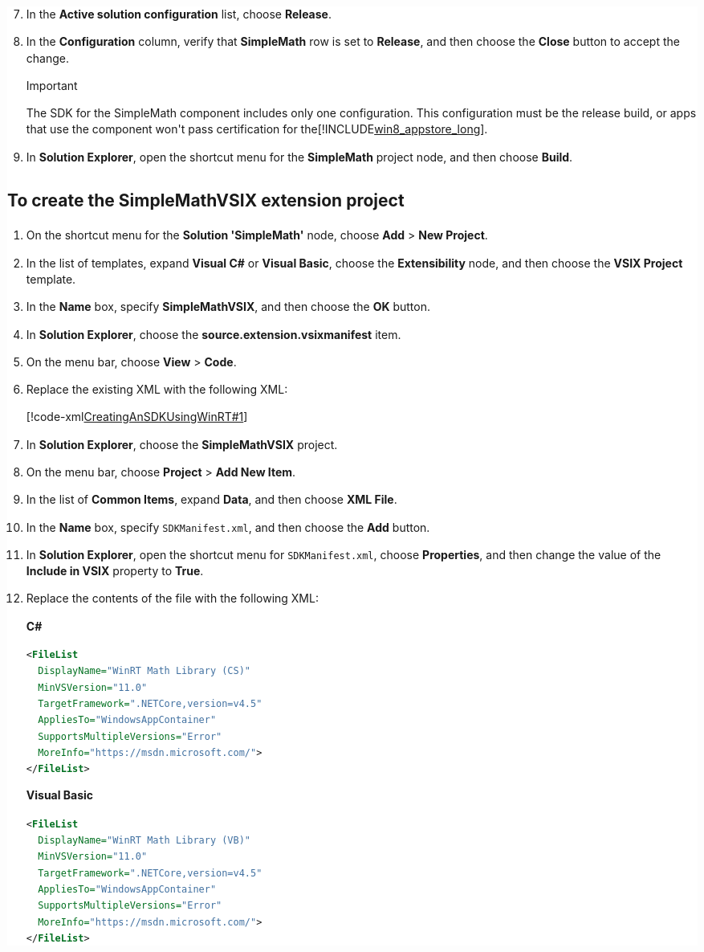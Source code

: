 7. In the **Active solution configuration** list, choose **Release**.

8. In the **Configuration** column, verify that **SimpleMath** row is set to **Release**, and then choose the **Close** button to accept the change.

   > [!IMPORTANT]
   >  The SDK for the SimpleMath component includes only one configuration. This configuration must be the release build, or apps that use the component won't pass certification for the[!INCLUDE[win8_appstore_long](../debugger/includes/win8_appstore_long_md.md)].

9. In **Solution Explorer**, open the shortcut menu for the **SimpleMath** project node, and then choose **Build**.

##  <a name="createVSIX"></a> To create the SimpleMathVSIX extension project

1. On the shortcut menu for the **Solution 'SimpleMath'** node, choose **Add** > **New Project**.

2. In the list of templates, expand **Visual C#** or **Visual Basic**, choose the **Extensibility** node, and then choose the **VSIX Project** template.

3. In the **Name** box, specify **SimpleMathVSIX**, and then choose the **OK** button.

4. In **Solution Explorer**, choose the **source.extension.vsixmanifest** item.

5. On the menu bar, choose **View** > **Code**.

6. Replace the existing XML with the following XML:

     [!code-xml[CreatingAnSDKUsingWinRT#1](../extensibility/codesnippet/XML/walkthrough-creating-an-sdk-using-csharp-or-visual-basic_2.xml)]

7. In **Solution Explorer**, choose the **SimpleMathVSIX** project.

8. On the menu bar, choose **Project** > **Add New Item**.

9. In the list of **Common Items**, expand **Data**, and then choose **XML File**.

10. In the **Name** box, specify `SDKManifest.xml`, and then choose the **Add** button.

11. In **Solution Explorer**, open the shortcut menu for `SDKManifest.xml`, choose **Properties**, and then change the value of the **Include in VSIX** property to **True**.

12. Replace the contents of the file with the following XML:

    **C#**
    ```xml
    <FileList
      DisplayName="WinRT Math Library (CS)"
      MinVSVersion="11.0"
      TargetFramework=".NETCore,version=v4.5"
      AppliesTo="WindowsAppContainer"
      SupportsMultipleVersions="Error"
      MoreInfo="https://msdn.microsoft.com/">
    </FileList>
    ```

    **Visual Basic**
    ```xml
    <FileList
      DisplayName="WinRT Math Library (VB)"
      MinVSVersion="11.0"
      TargetFramework=".NETCore,version=v4.5"
      AppliesTo="WindowsAppContainer"
      SupportsMultipleVersions="Error"
      MoreInfo="https://msdn.microsoft.com/">
    </FileList>
    ```

